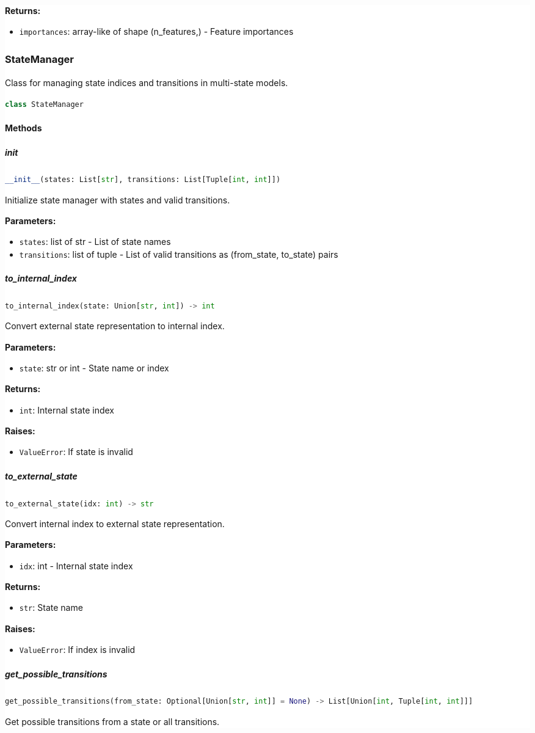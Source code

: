 **Returns:**
- `importances`: array-like of shape (n_features,) - Feature importances

### StateManager

Class for managing state indices and transitions in multi-state models.

```python
class StateManager
```

#### Methods

##### __init__
```python
__init__(states: List[str], transitions: List[Tuple[int, int]])
```
Initialize state manager with states and valid transitions.

**Parameters:**
- `states`: list of str - List of state names
- `transitions`: list of tuple - List of valid transitions as (from_state, to_state) pairs

##### to_internal_index
```python
to_internal_index(state: Union[str, int]) -> int
```
Convert external state representation to internal index.

**Parameters:**
- `state`: str or int - State name or index

**Returns:**
- `int`: Internal state index

**Raises:**
- `ValueError`: If state is invalid

##### to_external_state
```python
to_external_state(idx: int) -> str
```
Convert internal index to external state representation.

**Parameters:**
- `idx`: int - Internal state index

**Returns:**
- `str`: State name

**Raises:**
- `ValueError`: If index is invalid

##### get_possible_transitions
```python
get_possible_transitions(from_state: Optional[Union[str, int]] = None) -> List[Union[int, Tuple[int, int]]]
```
Get possible transitions from a state or all transitions.
